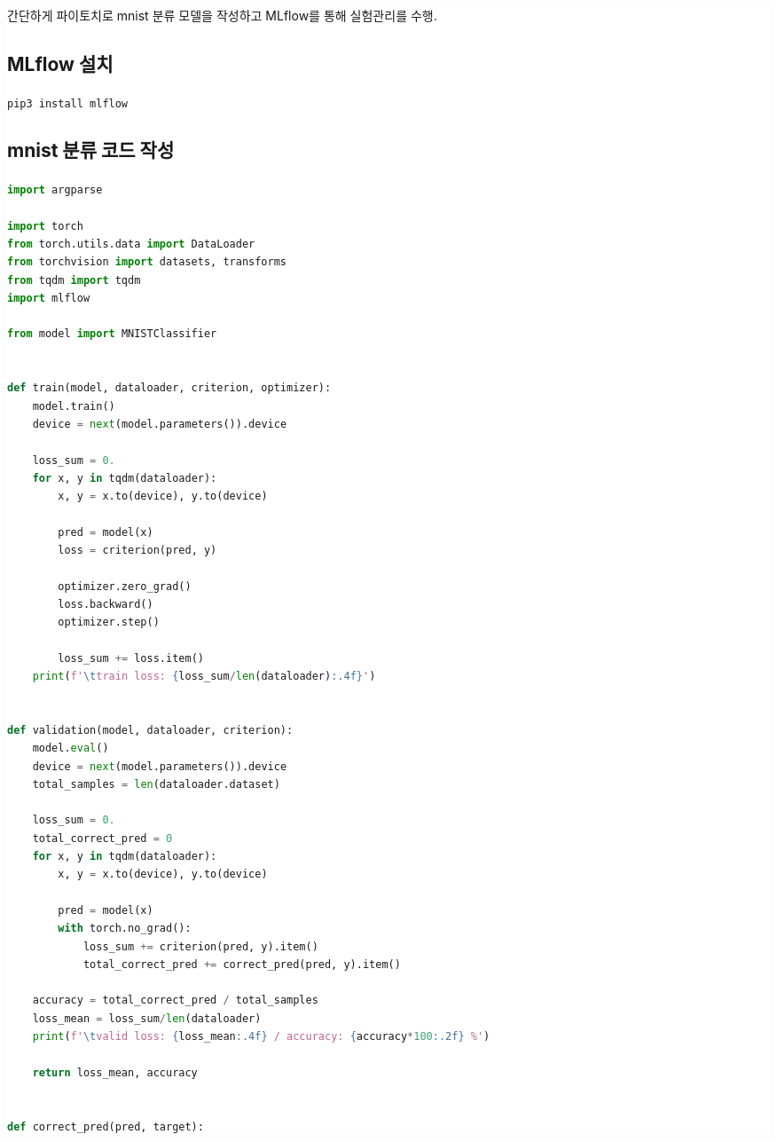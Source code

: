 간단하게 파이토치로 mnist 분류 모델을 작성하고 MLflow를 통해 실험관리를 수행.

## MLflow 설치
```bash
pip3 install mlflow
```

## mnist 분류 코드 작성

```python
import argparse

import torch
from torch.utils.data import DataLoader
from torchvision import datasets, transforms
from tqdm import tqdm
import mlflow

from model import MNISTClassifier


def train(model, dataloader, criterion, optimizer):
    model.train()
    device = next(model.parameters()).device

    loss_sum = 0.
    for x, y in tqdm(dataloader):
        x, y = x.to(device), y.to(device)

        pred = model(x)
        loss = criterion(pred, y)

        optimizer.zero_grad()
        loss.backward()
        optimizer.step()

        loss_sum += loss.item()
    print(f'\ttrain loss: {loss_sum/len(dataloader):.4f}')


def validation(model, dataloader, criterion):
    model.eval()
    device = next(model.parameters()).device
    total_samples = len(dataloader.dataset)

    loss_sum = 0.
    total_correct_pred = 0
    for x, y in tqdm(dataloader):
        x, y = x.to(device), y.to(device)

        pred = model(x)
        with torch.no_grad():
            loss_sum += criterion(pred, y).item()
            total_correct_pred += correct_pred(pred, y).item()

    accuracy = total_correct_pred / total_samples
    loss_mean = loss_sum/len(dataloader)
    print(f'\tvalid loss: {loss_mean:.4f} / accuracy: {accuracy*100:.2f} %')

    return loss_mean, accuracy


def correct_pred(pred, target):
```